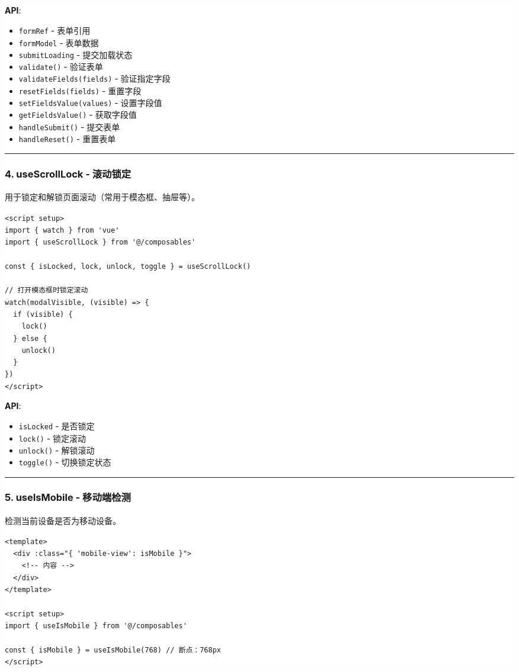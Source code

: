 **API**:
- `formRef` - 表单引用
- `formModel` - 表单数据
- `submitLoading` - 提交加载状态
- `validate()` - 验证表单
- `validateFields(fields)` - 验证指定字段
- `resetFields(fields)` - 重置字段
- `setFieldsValue(values)` - 设置字段值
- `getFieldsValue()` - 获取字段值
- `handleSubmit()` - 提交表单
- `handleReset()` - 重置表单

---

### 4. useScrollLock - 滚动锁定

用于锁定和解锁页面滚动（常用于模态框、抽屉等）。

```vue
<script setup>
import { watch } from 'vue'
import { useScrollLock } from '@/composables'

const { isLocked, lock, unlock, toggle } = useScrollLock()

// 打开模态框时锁定滚动
watch(modalVisible, (visible) => {
  if (visible) {
    lock()
  } else {
    unlock()
  }
})
</script>
```

**API**:
- `isLocked` - 是否锁定
- `lock()` - 锁定滚动
- `unlock()` - 解锁滚动
- `toggle()` - 切换锁定状态

---

### 5. useIsMobile - 移动端检测

检测当前设备是否为移动设备。

```vue
<template>
  <div :class="{ 'mobile-view': isMobile }">
    <!-- 内容 -->
  </div>
</template>

<script setup>
import { useIsMobile } from '@/composables'

const { isMobile } = useIsMobile(768) // 断点：768px
</script>
```
